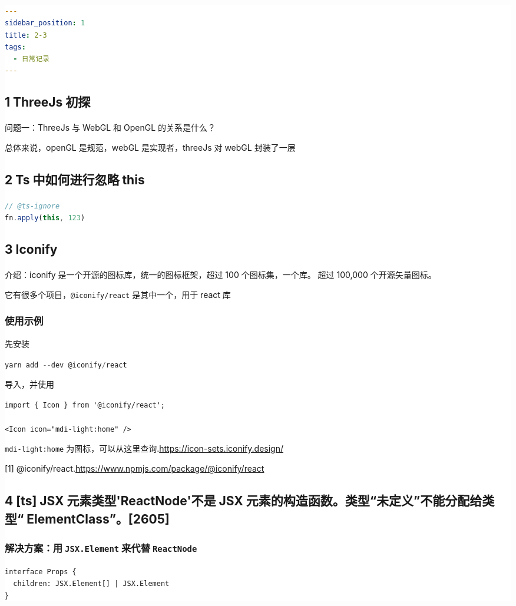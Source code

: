 ```yaml
---
sidebar_position: 1
title: 2-3
tags:
  - 日常记录
---
```


## 1 ThreeJs 初探

问题一：ThreeJs 与 WebGL 和 OpenGL 的关系是什么？

总体来说，openGL 是规范，webGL 是实现者，threeJs 对 webGL 封装了一层

## 2 Ts 中如何进行忽略 this

```ts
// @ts-ignore
fn.apply(this, 123)
```

## 3 Iconify

介绍：iconify 是一个开源的图标库，统一的图标框架，超过 100 个图标集，一个库。 超过 100,000 个开源矢量图标。

它有很多个项目，`@iconify/react` 是其中一个，用于 react 库

### 使用示例

先安装

```ts
yarn add --dev @iconify/react
```

导入，并使用

```
import { Icon } from '@iconify/react';

<Icon icon="mdi-light:home" />
```

`mdi-light:home` 为图标，可以从这里查询.https://icon-sets.iconify.design/

[1] @iconify/react.https://www.npmjs.com/package/@iconify/react

## 4 [ts] JSX 元素类型'ReactNode'不是 JSX 元素的构造函数。类型“未定义”不能分配给类型“ ElementClass”。[2605]

### 解决方案：用 `JSX.Element` 来代替 `ReactNode`

```tsx
interface Props {
  children: JSX.Element[] | JSX.Element
}
```
